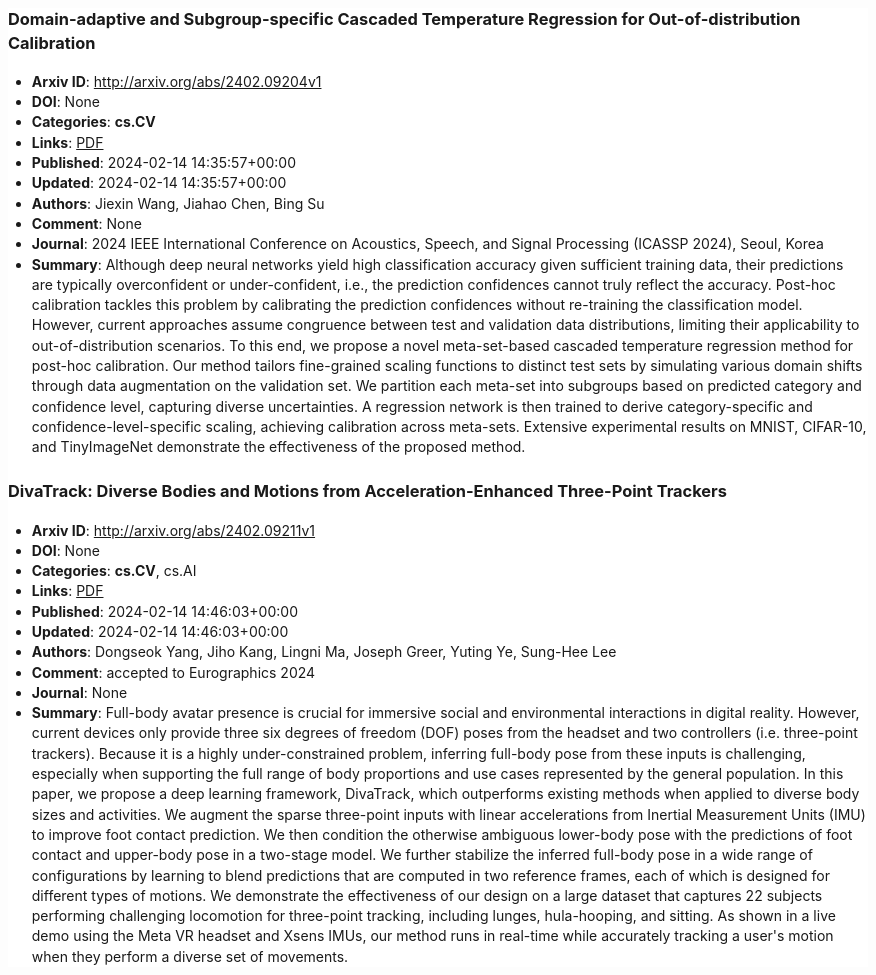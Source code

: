 

### Domain-adaptive and Subgroup-specific Cascaded Temperature Regression for Out-of-distribution Calibration
- **Arxiv ID**: http://arxiv.org/abs/2402.09204v1
- **DOI**: None
- **Categories**: **cs.CV**
- **Links**: [PDF](http://arxiv.org/pdf/2402.09204v1)
- **Published**: 2024-02-14 14:35:57+00:00
- **Updated**: 2024-02-14 14:35:57+00:00
- **Authors**: Jiexin Wang, Jiahao Chen, Bing Su
- **Comment**: None
- **Journal**: 2024 IEEE International Conference on Acoustics, Speech, and
  Signal Processing (ICASSP 2024), Seoul, Korea
- **Summary**: Although deep neural networks yield high classification accuracy given sufficient training data, their predictions are typically overconfident or under-confident, i.e., the prediction confidences cannot truly reflect the accuracy. Post-hoc calibration tackles this problem by calibrating the prediction confidences without re-training the classification model. However, current approaches assume congruence between test and validation data distributions, limiting their applicability to out-of-distribution scenarios. To this end, we propose a novel meta-set-based cascaded temperature regression method for post-hoc calibration. Our method tailors fine-grained scaling functions to distinct test sets by simulating various domain shifts through data augmentation on the validation set. We partition each meta-set into subgroups based on predicted category and confidence level, capturing diverse uncertainties. A regression network is then trained to derive category-specific and confidence-level-specific scaling, achieving calibration across meta-sets. Extensive experimental results on MNIST, CIFAR-10, and TinyImageNet demonstrate the effectiveness of the proposed method.



### DivaTrack: Diverse Bodies and Motions from Acceleration-Enhanced Three-Point Trackers
- **Arxiv ID**: http://arxiv.org/abs/2402.09211v1
- **DOI**: None
- **Categories**: **cs.CV**, cs.AI
- **Links**: [PDF](http://arxiv.org/pdf/2402.09211v1)
- **Published**: 2024-02-14 14:46:03+00:00
- **Updated**: 2024-02-14 14:46:03+00:00
- **Authors**: Dongseok Yang, Jiho Kang, Lingni Ma, Joseph Greer, Yuting Ye, Sung-Hee Lee
- **Comment**: accepted to Eurographics 2024
- **Journal**: None
- **Summary**: Full-body avatar presence is crucial for immersive social and environmental interactions in digital reality. However, current devices only provide three six degrees of freedom (DOF) poses from the headset and two controllers (i.e. three-point trackers). Because it is a highly under-constrained problem, inferring full-body pose from these inputs is challenging, especially when supporting the full range of body proportions and use cases represented by the general population. In this paper, we propose a deep learning framework, DivaTrack, which outperforms existing methods when applied to diverse body sizes and activities. We augment the sparse three-point inputs with linear accelerations from Inertial Measurement Units (IMU) to improve foot contact prediction. We then condition the otherwise ambiguous lower-body pose with the predictions of foot contact and upper-body pose in a two-stage model. We further stabilize the inferred full-body pose in a wide range of configurations by learning to blend predictions that are computed in two reference frames, each of which is designed for different types of motions. We demonstrate the effectiveness of our design on a large dataset that captures 22 subjects performing challenging locomotion for three-point tracking, including lunges, hula-hooping, and sitting. As shown in a live demo using the Meta VR headset and Xsens IMUs, our method runs in real-time while accurately tracking a user's motion when they perform a diverse set of movements.
